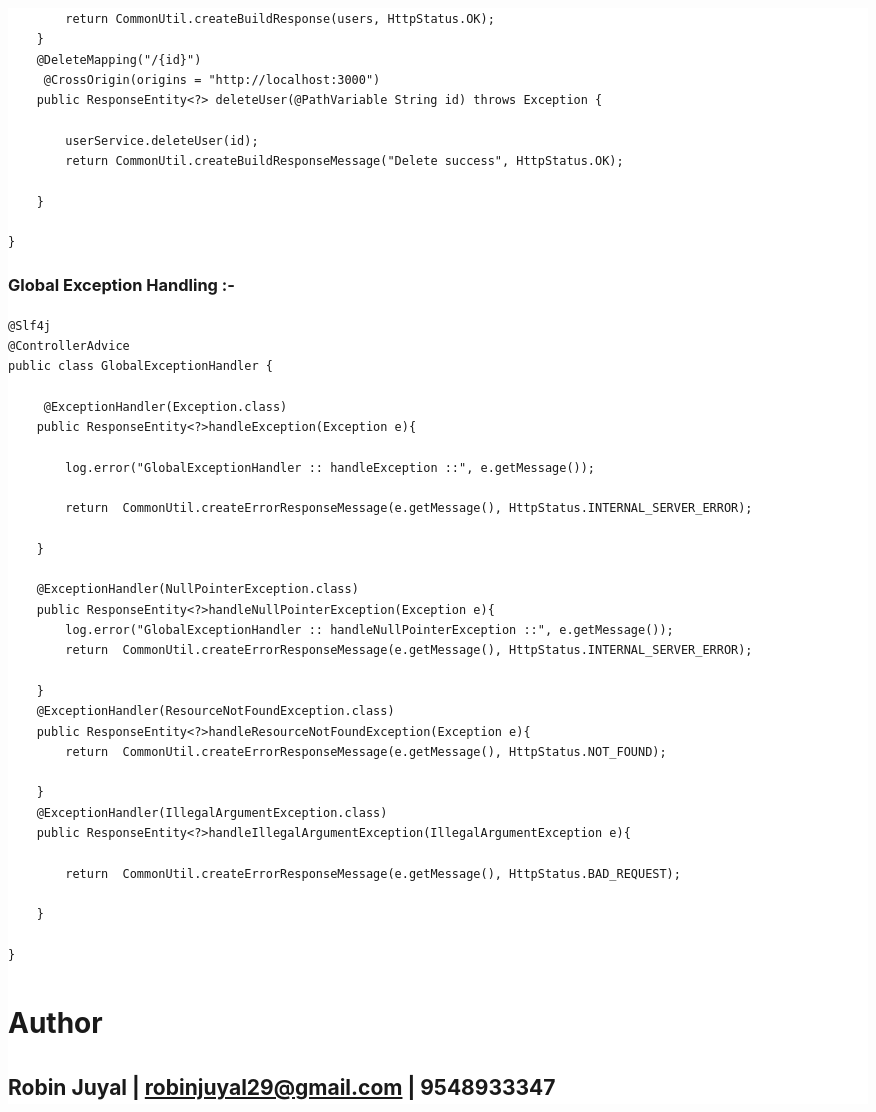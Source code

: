 ```
        return CommonUtil.createBuildResponse(users, HttpStatus.OK);
    }
    @DeleteMapping("/{id}")
     @CrossOrigin(origins = "http://localhost:3000")
    public ResponseEntity<?> deleteUser(@PathVariable String id) throws Exception {

        userService.deleteUser(id);
        return CommonUtil.createBuildResponseMessage("Delete success", HttpStatus.OK);

    }

}

```

### Global Exception Handling :-
```
@Slf4j
@ControllerAdvice 
public class GlobalExceptionHandler {

     @ExceptionHandler(Exception.class)
    public ResponseEntity<?>handleException(Exception e){

        log.error("GlobalExceptionHandler :: handleException ::", e.getMessage());
       
        return  CommonUtil.createErrorResponseMessage(e.getMessage(), HttpStatus.INTERNAL_SERVER_ERROR);

    }

    @ExceptionHandler(NullPointerException.class)
    public ResponseEntity<?>handleNullPointerException(Exception e){
        log.error("GlobalExceptionHandler :: handleNullPointerException ::", e.getMessage());
        return  CommonUtil.createErrorResponseMessage(e.getMessage(), HttpStatus.INTERNAL_SERVER_ERROR);

    }
    @ExceptionHandler(ResourceNotFoundException.class)
    public ResponseEntity<?>handleResourceNotFoundException(Exception e){
        return  CommonUtil.createErrorResponseMessage(e.getMessage(), HttpStatus.NOT_FOUND);

    }
    @ExceptionHandler(IllegalArgumentException.class)
    public ResponseEntity<?>handleIllegalArgumentException(IllegalArgumentException e){

        return  CommonUtil.createErrorResponseMessage(e.getMessage(), HttpStatus.BAD_REQUEST);

    }

}
```


# Author 
## Robin Juyal | robinjuyal29@gmail.com | 9548933347



